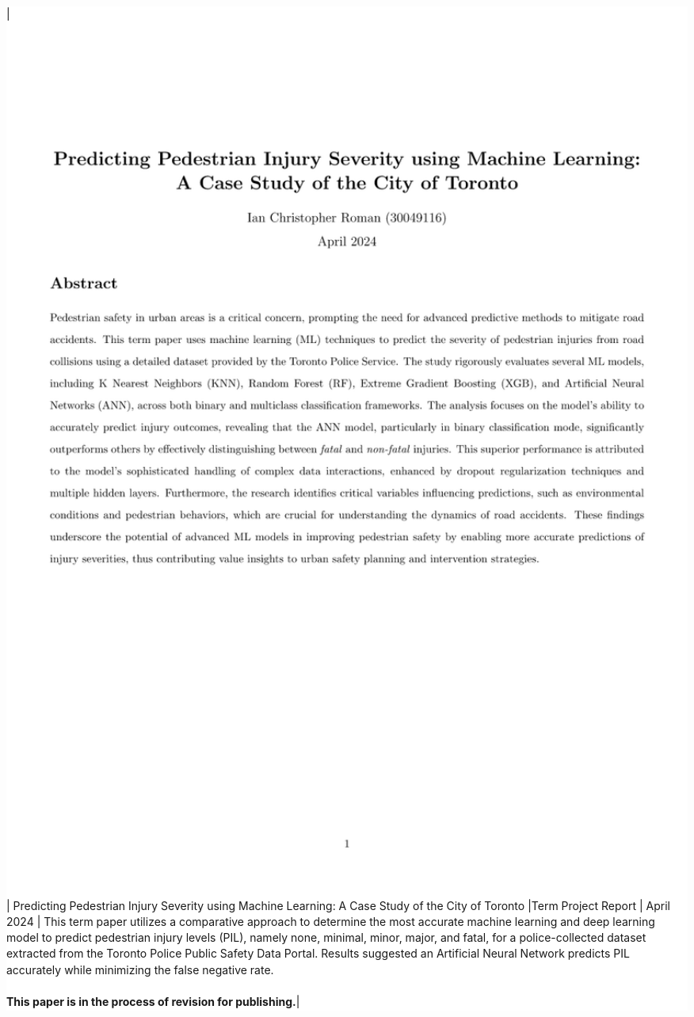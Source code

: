 | [<img src="/images/enci_619_03.png" width="1200">](/files/enci_619_03.pdf) | Predicting Pedestrian Injury Severity using Machine Learning: A Case Study of the City of Toronto |Term Project Report | April 2024 | This term paper utilizes a comparative approach to determine the most accurate machine learning and deep learning model to predict pedestrian injury levels (PIL), namely none, minimal, minor, major, and fatal, for a police-collected dataset extracted from the Toronto Police Public Safety Data Portal. Results suggested an Artificial Neural Network predicts PIL accurately while minimizing the false negative rate. <br> <br> **This paper is in the process of revision for publishing.**|
